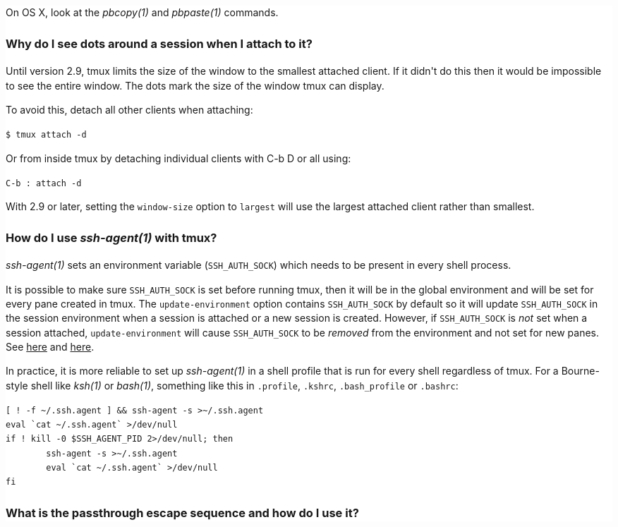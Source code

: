 On OS X, look at the *pbcopy(1)* and *pbpaste(1)* commands.

### Why do I see dots around a session when I attach to it?

Until version 2.9, tmux limits the size of the window to the smallest attached
client. If it didn't do this then it would be impossible to see the entire
window. The dots mark the size of the window tmux can display.

To avoid this, detach all other clients when attaching:

~~~~
$ tmux attach -d
~~~~

Or from inside tmux by detaching individual clients with C-b D or all
using:

~~~~
C-b : attach -d
~~~~

With 2.9 or later, setting the `window-size` option to `largest` will use the
largest attached client rather than smallest.

### How do I use *ssh-agent(1)* with tmux?

*ssh-agent(1)* sets an environment variable (`SSH_AUTH_SOCK`) which needs to be
present in every shell process.

It is possible to make sure `SSH_AUTH_SOCK` is set before running tmux, then it
will be in the global environment and will be set for every pane created in
tmux. The `update-environment` option contains `SSH_AUTH_SOCK` by default so it
will update `SSH_AUTH_SOCK` in the session environment when a session is
attached or a new session is created. However, if `SSH_AUTH_SOCK` is *not* set
when a session attached, `update-environment` will cause `SSH_AUTH_SOCK` to be
*removed* from the environment and not set for new panes. See
[here](https://man.openbsd.org/OpenBSD-current/man1/tmux.1#GLOBAL_AND_SESSION_ENVIRONMENT)
and
[here](https://man.openbsd.org/OpenBSD-current/man1/tmux.1#update-environment__).

In practice, it is more reliable to set up *ssh-agent(1)* in a shell profile
that is run for every shell regardless of tmux. For a Bourne-style shell like
*ksh(1)* or *bash(1)*, something like this in `.profile`, `.kshrc`,
`.bash_profile` or `.bashrc`:

~~~~
[ ! -f ~/.ssh.agent ] && ssh-agent -s >~/.ssh.agent
eval `cat ~/.ssh.agent` >/dev/null
if ! kill -0 $SSH_AGENT_PID 2>/dev/null; then
        ssh-agent -s >~/.ssh.agent
        eval `cat ~/.ssh.agent` >/dev/null
fi
~~~~

### What is the passthrough escape sequence and how do I use it?
